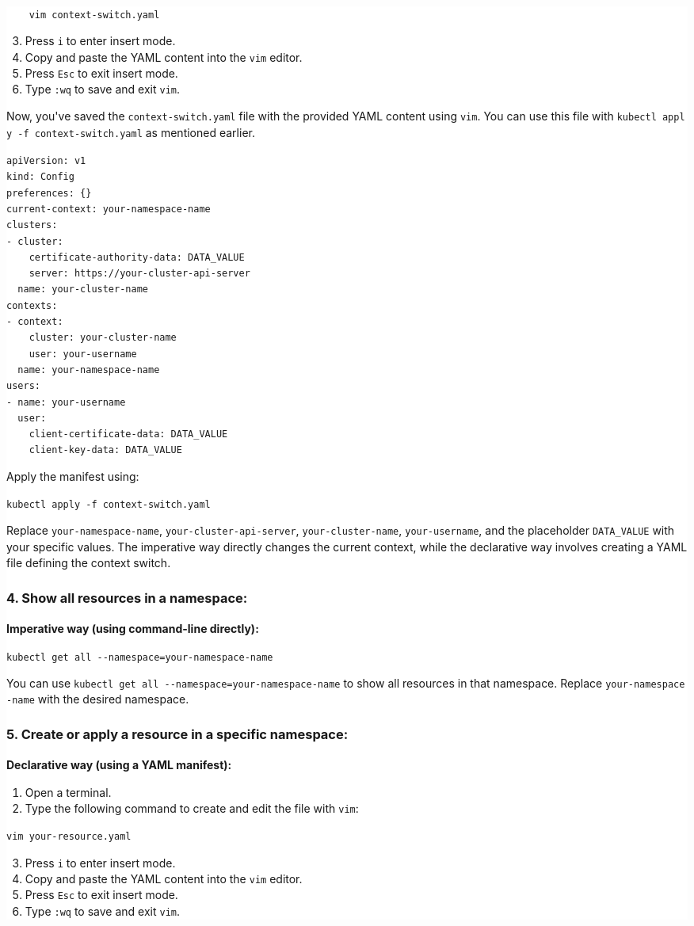         vim context-switch.yaml
     
3.  Press `i` to enter insert mode.
4.  Copy and paste the YAML content into the `vim` editor.
5.  Press `Esc` to exit insert mode.
6.  Type `:wq` to save and exit `vim`.

Now, you've saved the `context-switch.yaml` file with the provided YAML content using `vim`. You can use this file with `kubectl apply -f context-switch.yaml` as mentioned earlier.

    apiVersion: v1
    kind: Config
    preferences: {}
    current-context: your-namespace-name
    clusters:
    - cluster:
        certificate-authority-data: DATA_VALUE
        server: https://your-cluster-api-server
      name: your-cluster-name
    contexts:
    - context:
        cluster: your-cluster-name
        user: your-username
      name: your-namespace-name
    users:
    - name: your-username
      user:
        client-certificate-data: DATA_VALUE
        client-key-data: DATA_VALUE
Apply the manifest using:

    kubectl apply -f context-switch.yaml

Replace `your-namespace-name`, `your-cluster-api-server`, `your-cluster-name`, `your-username`, and the placeholder `DATA_VALUE` with your specific values. The imperative way directly changes the current context, while the declarative way involves creating a YAML file defining the context switch.

### 4. Show all resources in a namespace:

**Imperative way (using command-line directly):**

    kubectl get all --namespace=your-namespace-name
You can use `kubectl get all --namespace=your-namespace-name` to show all resources in that namespace. Replace `your-namespace-name` with the desired namespace.
### 5. Create or apply a resource in a specific namespace:
**Declarative way (using a YAML manifest):**
 1.  Open a terminal.
 2.  Type the following command to create and edit the file with `vim`:
    
    vim your-resource.yaml
    
 3.  Press `i` to enter insert mode.
 4.  Copy and paste the YAML content into the `vim` editor.
 5.  Press `Esc` to exit insert mode.
 6.  Type `:wq` to save and exit `vim`.
 
